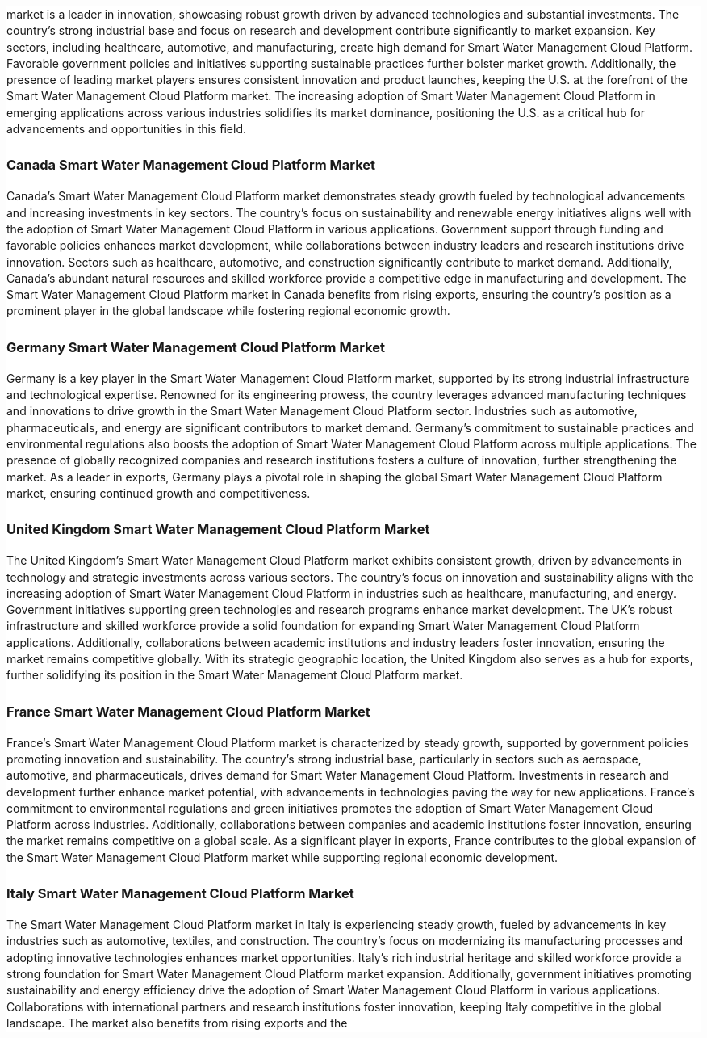 market is a leader in innovation, showcasing robust growth driven by advanced technologies and substantial investments. The country&rsquo;s strong industrial base and focus on research and development contribute significantly to market expansion. Key sectors, including healthcare, automotive, and manufacturing, create high demand for Smart Water Management Cloud Platform. Favorable government policies and initiatives supporting sustainable practices further bolster market growth. Additionally, the presence of leading market players ensures consistent innovation and product launches, keeping the U.S. at the forefront of the Smart Water Management Cloud Platform market. The increasing adoption of Smart Water Management Cloud Platform in emerging applications across various industries solidifies its market dominance, positioning the U.S. as a critical hub for advancements and opportunities in this field.</p><h3>Canada Smart Water Management Cloud Platform Market</h3><p>Canada&rsquo;s Smart Water Management Cloud Platform market demonstrates steady growth fueled by technological advancements and increasing investments in key sectors. The country&rsquo;s focus on sustainability and renewable energy initiatives aligns well with the adoption of Smart Water Management Cloud Platform in various applications. Government support through funding and favorable policies enhances market development, while collaborations between industry leaders and research institutions drive innovation. Sectors such as healthcare, automotive, and construction significantly contribute to market demand. Additionally, Canada&rsquo;s abundant natural resources and skilled workforce provide a competitive edge in manufacturing and development. The Smart Water Management Cloud Platform market in Canada benefits from rising exports, ensuring the country&rsquo;s position as a prominent player in the global landscape while fostering regional economic growth.</p><h3>Germany Smart Water Management Cloud Platform Market</h3><p>Germany is a key player in the Smart Water Management Cloud Platform market, supported by its strong industrial infrastructure and technological expertise. Renowned for its engineering prowess, the country leverages advanced manufacturing techniques and innovations to drive growth in the Smart Water Management Cloud Platform sector. Industries such as automotive, pharmaceuticals, and energy are significant contributors to market demand. Germany&rsquo;s commitment to sustainable practices and environmental regulations also boosts the adoption of Smart Water Management Cloud Platform across multiple applications. The presence of globally recognized companies and research institutions fosters a culture of innovation, further strengthening the market. As a leader in exports, Germany plays a pivotal role in shaping the global Smart Water Management Cloud Platform market, ensuring continued growth and competitiveness.</p><h3>United Kingdom Smart Water Management Cloud Platform Market</h3><p>The United Kingdom&rsquo;s Smart Water Management Cloud Platform market exhibits consistent growth, driven by advancements in technology and strategic investments across various sectors. The country&rsquo;s focus on innovation and sustainability aligns with the increasing adoption of Smart Water Management Cloud Platform in industries such as healthcare, manufacturing, and energy. Government initiatives supporting green technologies and research programs enhance market development. The UK&rsquo;s robust infrastructure and skilled workforce provide a solid foundation for expanding Smart Water Management Cloud Platform applications. Additionally, collaborations between academic institutions and industry leaders foster innovation, ensuring the market remains competitive globally. With its strategic geographic location, the United Kingdom also serves as a hub for exports, further solidifying its position in the Smart Water Management Cloud Platform market.</p><h3>France Smart Water Management Cloud Platform Market</h3><p>France&rsquo;s Smart Water Management Cloud Platform market is characterized by steady growth, supported by government policies promoting innovation and sustainability. The country&rsquo;s strong industrial base, particularly in sectors such as aerospace, automotive, and pharmaceuticals, drives demand for Smart Water Management Cloud Platform. Investments in research and development further enhance market potential, with advancements in technologies paving the way for new applications. France&rsquo;s commitment to environmental regulations and green initiatives promotes the adoption of Smart Water Management Cloud Platform across industries. Additionally, collaborations between companies and academic institutions foster innovation, ensuring the market remains competitive on a global scale. As a significant player in exports, France contributes to the global expansion of the Smart Water Management Cloud Platform market while supporting regional economic development.</p><h3>Italy Smart Water Management Cloud Platform Market</h3><p>The Smart Water Management Cloud Platform market in Italy is experiencing steady growth, fueled by advancements in key industries such as automotive, textiles, and construction. The country&rsquo;s focus on modernizing its manufacturing processes and adopting innovative technologies enhances market opportunities. Italy&rsquo;s rich industrial heritage and skilled workforce provide a strong foundation for Smart Water Management Cloud Platform market expansion. Additionally, government initiatives promoting sustainability and energy efficiency drive the adoption of Smart Water Management Cloud Platform in various applications. Collaborations with international partners and research institutions foster innovation, keeping Italy competitive in the global landscape. The market also benefits from rising exports and the